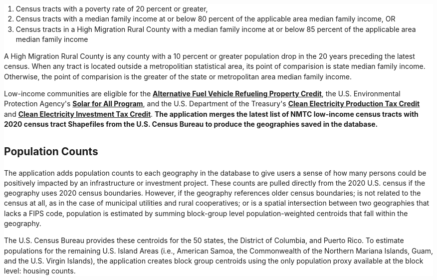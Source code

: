 1. Census tracts with a poverty rate of 20 percent or greater,
2. Census tracts with a median family income at or below 80 percent of the applicable area median family income, OR
3. Census tracts in a High Migration Rural County with a median family income at or below 85 percent of the applicable area median family income

A High Migration Rural County is any county with a 10 percent or greater population drop in the 20 years preceding the latest census. When any tract is located outside a metropolitian statistical area, its point of comparision is state median family income. Otherwise, the point of comparision is the greater of the state or metropolitan area median family income.

Low-income communities are eligible for the **[Alternative Fuel Vehicle Refueling Property Credit](https://www.anl.gov/esia/refueling-infrastructure-tax-credit)**, the U.S. Environmental Protection Agency's **[Solar for All Program](https://www.epa.gov/greenhouse-gas-reduction-fund/solar-all)**, and the U.S. Department of the Treasury's **[Clean Electricity Production Tax Credit](https://energycommunities.gov/funding-opportunity/clean-electricity-production-tax-credit-26-u-s-code-%C2%A4-45y/)** and **[Clean Electricity Investment Tax Credit](https://energycommunities.gov/funding-opportunity/clean-electricity-investment-tax-credit-26-u-s-code-%C2%A4-48e/)**. **The application merges the latest list of NMTC low-income census tracts with 2020 census tract Shapefiles from the U.S. Census Bureau to produce the geographies saved in the database.** 

## Population Counts

The application adds population counts to each geography in the database to give users a sense of how many persons could be positively impacted by an infrastructure or investment project. These counts are pulled directly from the 2020 U.S. census if the geography uses 2020 census boundaries. However, if the geography references older census boundaries; is not related to the census at all, as in the case of municipal utilities and rural cooperatives; or is a spatial intersection between two geographies that lacks a FIPS code, population is estimated by summing block-group level population-weighted centroids that fall within the geography.

The U.S. Census Bureau provides these centroids for the 50 states, the District of Columbia, and Puerto Rico. To estimate populations for the remaining U.S. Island Areas (i.e., American Samoa, the Commonwealth of the Northern Mariana Islands, Guam, and the U.S. Virgin Islands), the application creates block group centroids using the only population proxy available at the block level: housing counts.